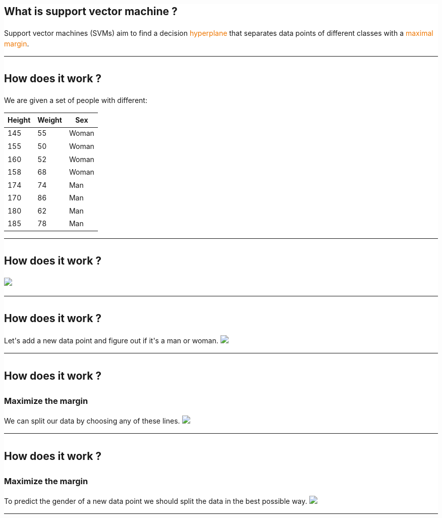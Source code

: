 
## What is support vector machine ?

Support vector machines (SVMs) aim to find a decision <span style="color:#ee7600">hyperplane</span> that separates data points of different classes with a <span style="color:#ee7600">maximal margin</span>.

---

## How does it work ?
We are given a set of people with different:
  
Height | Weight | Sex
------ | ------ | ----
145    | 55     | Woman
155    | 50     | Woman
160    | 52     | Woman
158    | 68     | Woman
174    | 74     | Man
170    | 86     | Man
180    | 62     | Man
185    | 78     | Man

---

## How does it work ?
![](/home/cedric/Documents/ML_FormationBC/mydeck/plot_SVM.png)

---

## How does it work ?
Let's add a new data point and figure out if it's a man or woman.
![](/home/cedric/Documents/ML_FormationBC/mydeck/plot_SVM_2.png)

---

## How does it work ?
### Maximize the margin 
We can split our data by choosing any of these lines.
![](/home/cedric/Documents/ML_FormationBC/mydeck/plot_SVM_3.png)

---

## How does it work ?
### Maximize the margin 

To predict the gender of a new data point we should split the data in the best possible way.
![](/home/cedric/Documents/ML_FormationBC/mydeck/plot_SVM_3.png)

---